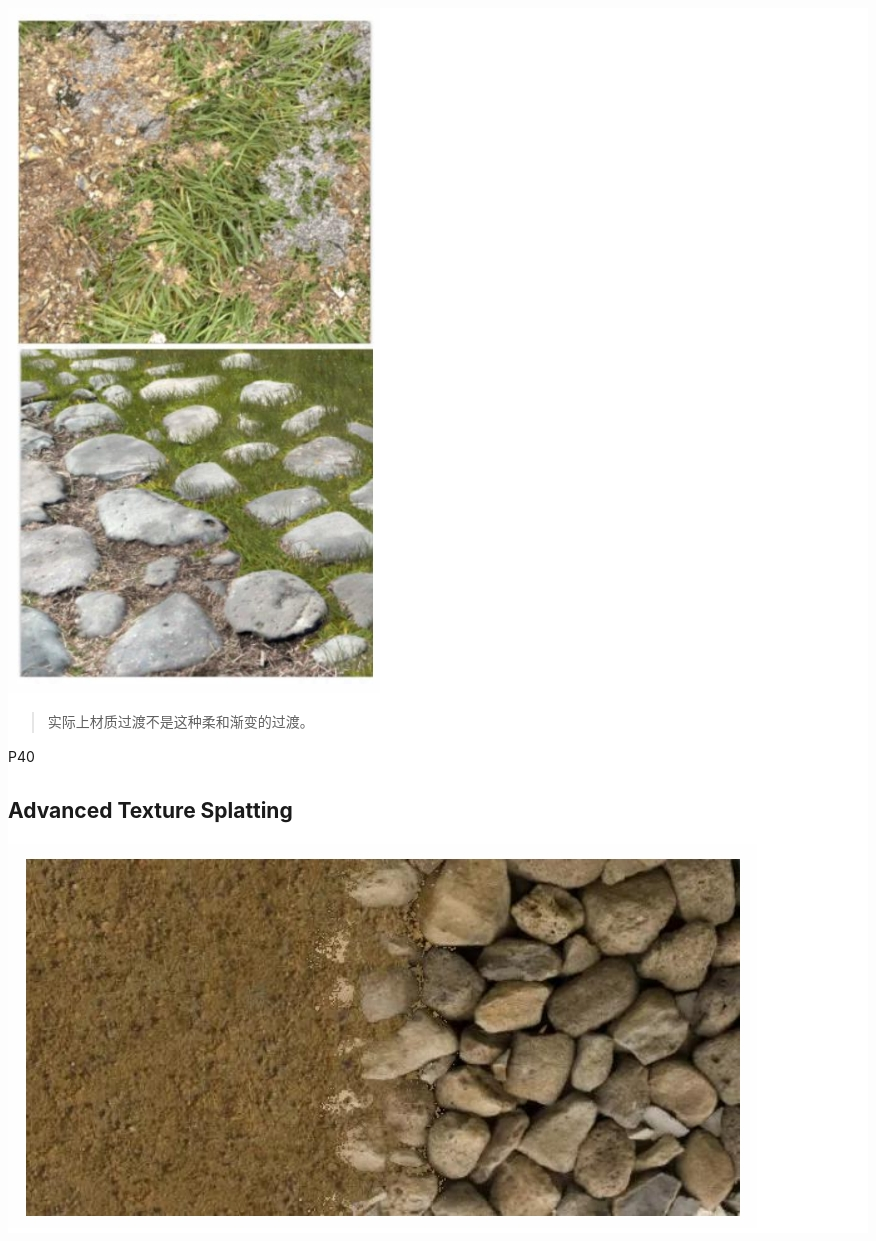 ![](./assets/06-15-2.png)   

> 实际上材质过渡不是这种柔和渐变的过渡。

P40    
## Advanced Texture Splatting

![](./assets/06-16-1.png)   
